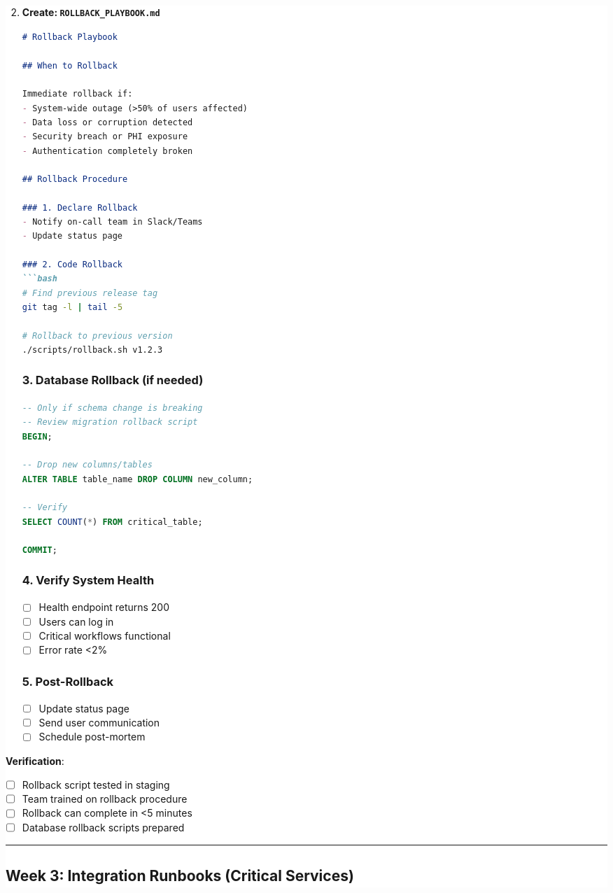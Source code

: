 2. **Create: `ROLLBACK_PLAYBOOK.md`**
   ```markdown
   # Rollback Playbook
   
   ## When to Rollback
   
   Immediate rollback if:
   - System-wide outage (>50% of users affected)
   - Data loss or corruption detected
   - Security breach or PHI exposure
   - Authentication completely broken
   
   ## Rollback Procedure
   
   ### 1. Declare Rollback
   - Notify on-call team in Slack/Teams
   - Update status page
   
   ### 2. Code Rollback
   ```bash
   # Find previous release tag
   git tag -l | tail -5
   
   # Rollback to previous version
   ./scripts/rollback.sh v1.2.3
   ```
   
   ### 3. Database Rollback (if needed)
   ```sql
   -- Only if schema change is breaking
   -- Review migration rollback script
   BEGIN;
   
   -- Drop new columns/tables
   ALTER TABLE table_name DROP COLUMN new_column;
   
   -- Verify
   SELECT COUNT(*) FROM critical_table;
   
   COMMIT;
   ```
   
   ### 4. Verify System Health
   - [ ] Health endpoint returns 200
   - [ ] Users can log in
   - [ ] Critical workflows functional
   - [ ] Error rate <2%
   
   ### 5. Post-Rollback
   - [ ] Update status page
   - [ ] Send user communication
   - [ ] Schedule post-mortem
   ```

**Verification**:

- [ ] Rollback script tested in staging
- [ ] Team trained on rollback procedure
- [ ] Rollback can complete in <5 minutes
- [ ] Database rollback scripts prepared

---

## Week 3: Integration Runbooks (Critical Services)
   ```